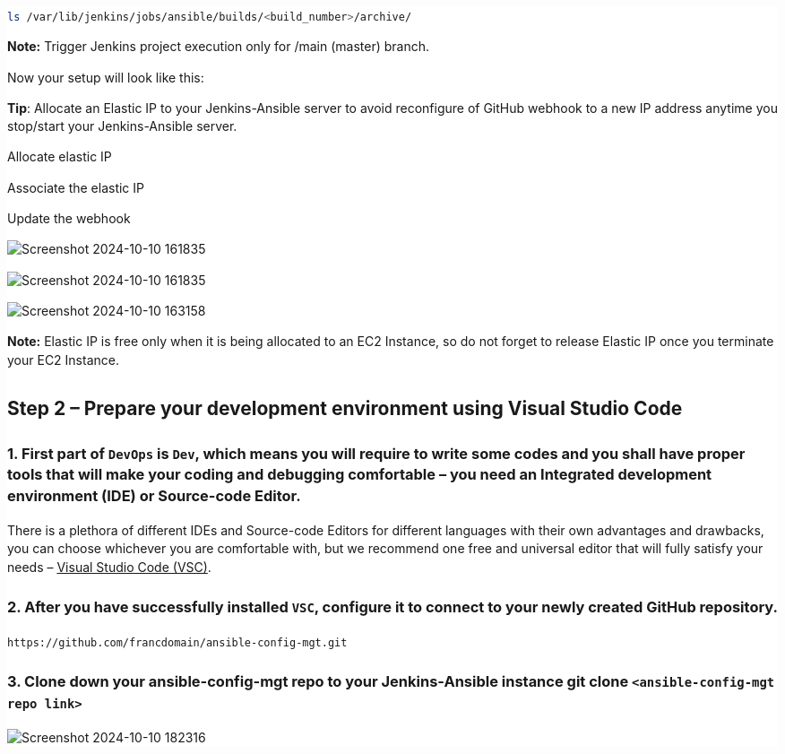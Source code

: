 ```bash
ls /var/lib/jenkins/jobs/ansible/builds/<build_number>/archive/
```

__Note:__ Trigger Jenkins project execution only for /main (master) branch.

Now your setup will look like this:


__Tip__: Allocate an Elastic IP to your Jenkins-Ansible server to avoid reconfigure of GitHub webhook to a new IP address anytime you stop/start your Jenkins-Ansible server.

Allocate elastic IP

Associate the elastic IP

Update the webhook

![Screenshot 2024-10-10 161835](https://github.com/user-attachments/assets/585d0d03-e3af-4c80-babd-b10979fbbf8e)


![Screenshot 2024-10-10 161835](https://github.com/user-attachments/assets/46b8e49e-7089-4bf2-9af7-2e8b23ae67ed)

![Screenshot 2024-10-10 163158](https://github.com/user-attachments/assets/e04f555d-67bb-4826-ada7-993c8aceb644)


__Note:__ Elastic IP is free only when it is being allocated to an EC2 Instance, so do not forget to release Elastic IP once you terminate your EC2 Instance.


## Step 2 – Prepare your development environment using Visual Studio Code

### 1. First part of `DevOps` is `Dev`, which means you will require to write some codes and you shall have proper tools that will make your coding and debugging comfortable – you need an Integrated development environment (IDE) or Source-code Editor.
There is a plethora of different IDEs and Source-code Editors for different languages with their own advantages and drawbacks, you can choose whichever you are comfortable with, but we recommend one free and universal editor that will fully satisfy your needs – [Visual Studio Code (VSC)](https://code.visualstudio.com/download).

### 2. After you have successfully installed `VSC`, configure it to connect to your newly created GitHub repository.

```bash
https://github.com/francdomain/ansible-config-mgt.git
```

### 3. Clone down your ansible-config-mgt repo to your Jenkins-Ansible instance git clone `<ansible-config-mgt repo link>`

![Screenshot 2024-10-10 182316](https://github.com/user-attachments/assets/fd5756f0-13f2-46af-9776-a746e5d1f4ff)
